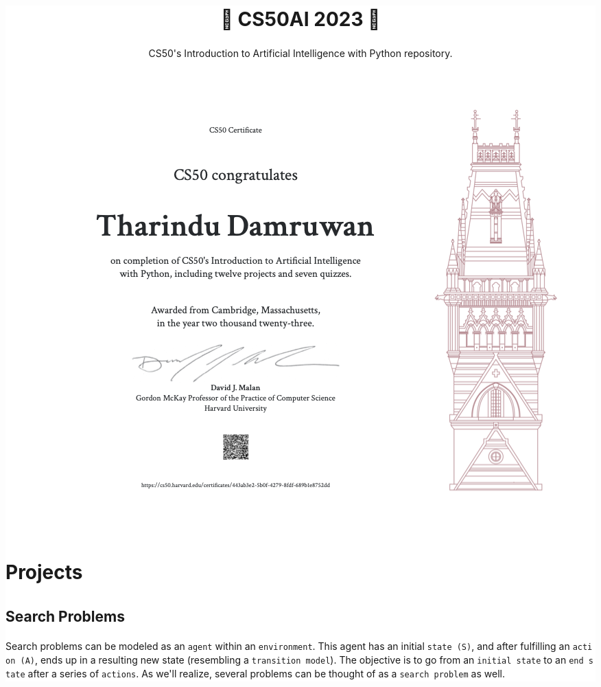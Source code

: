 # <h1 align='center'> 🎉 CS50AI 2023 🎉</h1>

<p align='center'> CS50's Introduction to Artificial Intelligence with Python repository.</p>
<p align='center'><img src="media/TODO.png" alt="" width="75%"/> </p>

<div align='center'>
<img src="media/CS50AI-2.png" width=""/>
<br> <br>
</div>

# Projects

## Search Problems

Search problems can be modeled as an `agent` within an `environment`. This agent has an initial `state (S)`, and after fulfilling an `action (A)`, ends up in a resulting new state (resembling a `transition model`). The objective is to go from an `initial state` to an `end state` after a series of `actions`. As we'll realize, several problems can be thought of as a `search problem` as well.
